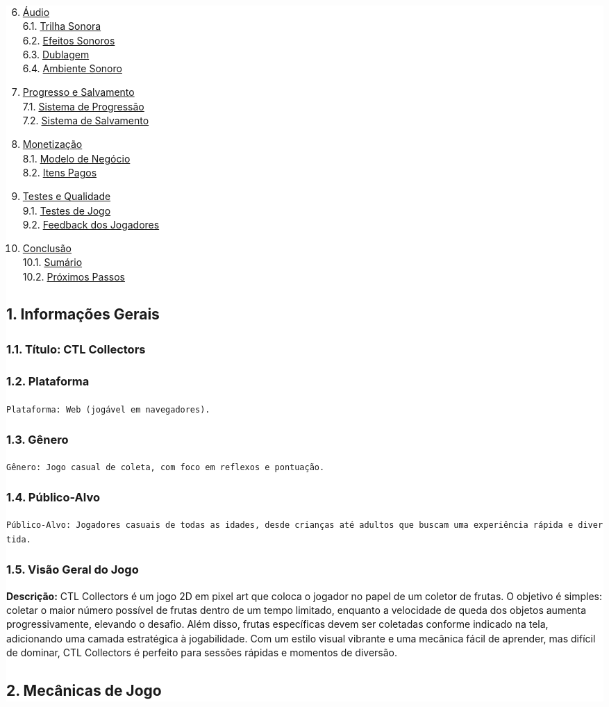 6. [Áudio](#6-áudio)<br>
    6.1. [Trilha Sonora](#61-trilha-sonora)  
    6.2. [Efeitos Sonoros](#62-efeitos-sonoros)  
    6.3. [Dublagem](#63-dublagem)  
    6.4. [Ambiente Sonoro](#64-ambiente-sonoro)  

7. [Progresso e Salvamento](#7-progresso-e-salvamento)<br>
    7.1. [Sistema de Progressão](#71-sistema-de-progressão)  
    7.2. [Sistema de Salvamento](#72-sistema-de-salvamento)  

8. [Monetização](#8-monetização)<br>
    8.1. [Modelo de Negócio](#81-modelo-de-negócio)  
    8.2. [Itens Pagos](#82-itens-pagos)  

9. [Testes e Qualidade](#9-testes-e-qualidade)<br>
    9.1. [Testes de Jogo](#91-testes-de-jogo)  
    9.2. [Feedback dos Jogadores](#92-feedback-dos-jogadores)  

10. [Conclusão](#10-conclusão)<br>
    10.1. [Sumário](#101-sumário)  
    10.2. [Próximos Passos](#102-próximos-passos)  

## 1. Informações Gerais

### 1.1. Título: CTL Collectors

### 1.2. Plataforma
    Plataforma: Web (jogável em navegadores).

### 1.3. Gênero

    Gênero: Jogo casual de coleta, com foco em reflexos e pontuação.


### 1.4. Público-Alvo

    Público-Alvo: Jogadores casuais de todas as idades, desde crianças até adultos que buscam uma experiência rápida e divertida.



### 1.5. Visão Geral do Jogo

**Descrição:**
CTL Collectors é um jogo 2D em pixel art que coloca o jogador no papel de um coletor de frutas. O objetivo é simples: coletar o maior número possível de frutas dentro de um tempo limitado, enquanto a velocidade de queda dos objetos aumenta progressivamente, elevando o desafio. Além disso, frutas específicas devem ser coletadas conforme indicado na tela, adicionando uma camada estratégica à jogabilidade. Com um estilo visual vibrante e uma mecânica fácil de aprender, mas difícil de dominar, CTL Collectors é perfeito para sessões rápidas e momentos de diversão.

## 2. Mecânicas de Jogo
